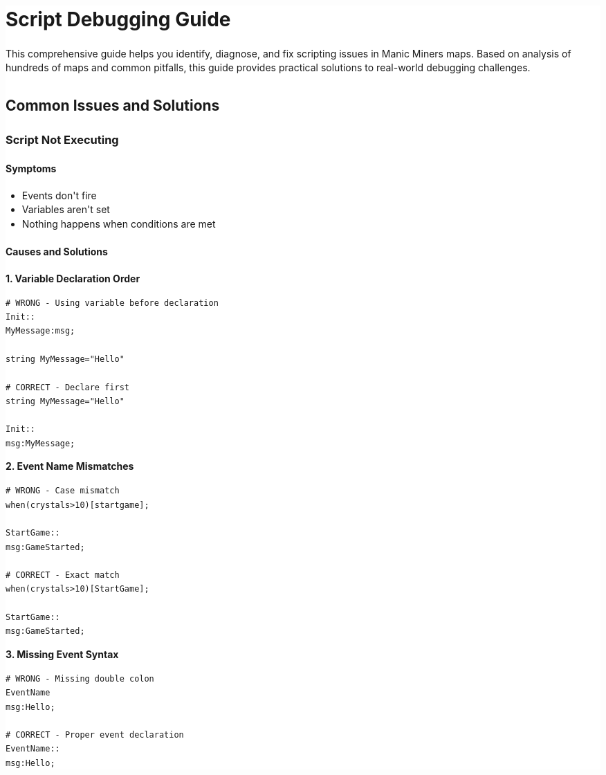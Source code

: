 # Script Debugging Guide

This comprehensive guide helps you identify, diagnose, and fix scripting issues in Manic Miners maps. Based on analysis of hundreds of maps and common pitfalls, this guide provides practical solutions to real-world debugging challenges.

## Common Issues and Solutions

### Script Not Executing

#### Symptoms
- Events don't fire
- Variables aren't set
- Nothing happens when conditions are met

#### Causes and Solutions

**1. Variable Declaration Order**
```
# WRONG - Using variable before declaration
Init::
MyMessage:msg;

string MyMessage="Hello"

# CORRECT - Declare first
string MyMessage="Hello"

Init::
msg:MyMessage;
```

**2. Event Name Mismatches**
```
# WRONG - Case mismatch
when(crystals>10)[startgame];

StartGame::
msg:GameStarted;

# CORRECT - Exact match
when(crystals>10)[StartGame];

StartGame::
msg:GameStarted;
```

**3. Missing Event Syntax**
```
# WRONG - Missing double colon
EventName
msg:Hello;

# CORRECT - Proper event declaration
EventName::
msg:Hello;
```
